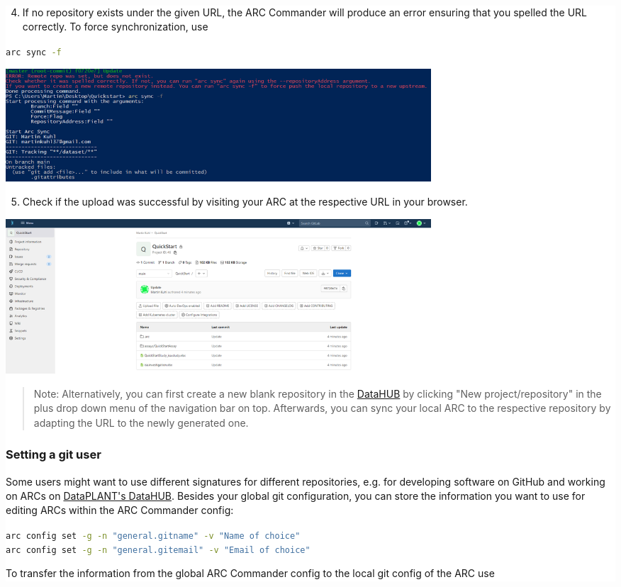 4. If no repository exists under the given URL, the ARC Commander will produce an error ensuring that you spelled the URL correctly. To force synchronization, use 

```bash
arc sync -f
```

<img src="media/arcCommander_syncForce1.png" alt="ARC Commander Sync Force" width="600"/>

5. Check if the upload was successful by visiting your ARC at the respective URL in your browser.

<img src="media/datahub_repository.png" alt="DataHUB repository" width="600"/>

>Note: Alternatively, you can first create a new blank repository in the [DataHUB](https://git.nfdi4plants.org) by clicking "New project/repository" in the plus drop down menu of the navigation bar on top. Afterwards, you can sync your local ARC to the respective repository by adapting the URL to the newly generated one. 

### Setting a git user

Some users might want to use different signatures for different repositories, e.g. for developing software on GitHub and working on ARCs on [DataPLANT's DataHUB](htttps://git.nfdi4plants.org). Besides your global git configuration, you can store the information you want to use for editing ARCs within the ARC Commander config:

```bash
arc config set -g -n "general.gitname" -v "Name of choice"
arc config set -g -n "general.gitemail" -v "Email of choice"
```
To transfer the information from the global ARC Commander config to the local git config of the ARC use
